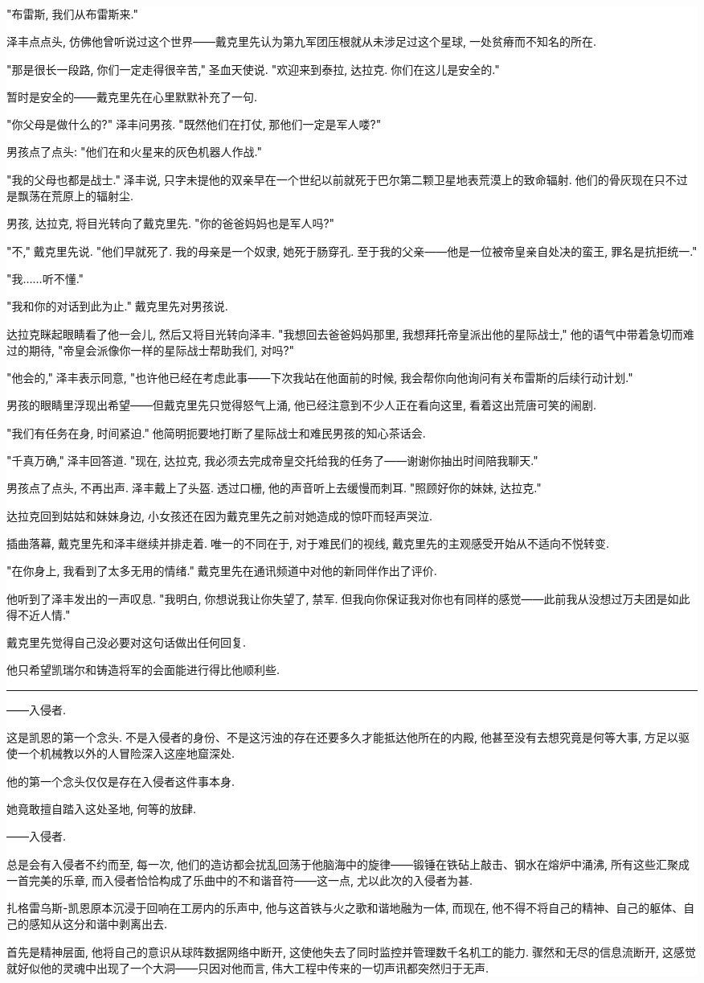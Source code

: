 "布雷斯, 我们从布雷斯来."

泽丰点点头, 仿佛他曾听说过这个世界——戴克里先认为第九军团压根就从未涉足过这个星球, 一处贫瘠而不知名的所在.

"那是很长一段路, 你们一定走得很辛苦," 圣血天使说. "欢迎来到泰拉, 达拉克. 你们在这儿是安全的."

暂时是安全的——戴克里先在心里默默补充了一句.

"你父母是做什么的?" 泽丰问男孩. "既然他们在打仗, 那他们一定是军人喽?"

男孩点了点头: "他们在和火星来的灰色机器人作战."

"我的父母也都是战士." 泽丰说, 只字未提他的双亲早在一个世纪以前就死于巴尔第二颗卫星地表荒漠上的致命辐射. 他们的骨灰现在只不过是飘荡在荒原上的辐射尘.

男孩, 达拉克, 将目光转向了戴克里先. "你的爸爸妈妈也是军人吗?"

"不," 戴克里先说. "他们早就死了. 我的母亲是一个奴隶, 她死于肠穿孔. 至于我的父亲——他是一位被帝皇亲自处决的蛮王, 罪名是抗拒统一."

"我……听不懂."

"我和你的对话到此为止." 戴克里先对男孩说.

达拉克眯起眼睛看了他一会儿, 然后又将目光转向泽丰. "我想回去爸爸妈妈那里, 我想拜托帝皇派出他的星际战士," 他的语气中带着急切而难过的期待, "帝皇会派像你一样的星际战士帮助我们, 对吗?"

"他会的," 泽丰表示同意, "也许他已经在考虑此事——下次我站在他面前的时候, 我会帮你向他询问有关布雷斯的后续行动计划."

男孩的眼睛里浮现出希望——但戴克里先只觉得怒气上涌, 他已经注意到不少人正在看向这里, 看着这出荒唐可笑的闹剧.

"我们有任务在身, 时间紧迫." 他简明扼要地打断了星际战士和难民男孩的知心茶话会.

"千真万确," 泽丰回答道. "现在, 达拉克, 我必须去完成帝皇交托给我的任务了——谢谢你抽出时间陪我聊天."

男孩点了点头, 不再出声. 泽丰戴上了头盔. 透过口栅, 他的声音听上去缓慢而刺耳. "照顾好你的妹妹, 达拉克."

达拉克回到姑姑和妹妹身边, 小女孩还在因为戴克里先之前对她造成的惊吓而轻声哭泣.

插曲落幕, 戴克里先和泽丰继续并排走着. 唯一的不同在于, 对于难民们的视线, 戴克里先的主观感受开始从不适向不悦转变.

"在你身上, 我看到了太多无用的情绪." 戴克里先在通讯频道中对他的新同伴作出了评价.

他听到了泽丰发出的一声叹息. "我明白, 你想说我让你失望了, 禁军. 但我向你保证我对你也有同样的感觉——此前我从没想过万夫团是如此得不近人情."

戴克里先觉得自己没必要对这句话做出任何回复.

他只希望凯瑞尔和铸造将军的会面能进行得比他顺利些.

--------

——入侵者.

这是凯恩的第一个念头. 不是入侵者的身份、不是这污浊的存在还要多久才能抵达他所在的内殿, 他甚至没有去想究竟是何等大事, 方足以驱使一个机械教以外的人冒险深入这座地窟深处.

他的第一个念头仅仅是存在入侵者这件事本身.

她竟敢擅自踏入这处圣地, 何等的放肆.

——入侵者.

总是会有入侵者不约而至, 每一次, 他们的造访都会扰乱回荡于他脑海中的旋律——锻锤在铁砧上敲击、钢水在熔炉中涌沸, 所有这些汇聚成一首完美的乐章, 而入侵者恰恰构成了乐曲中的不和谐音符——这一点, 尤以此次的入侵者为甚.

扎格雷乌斯-凯恩原本沉浸于回响在工房内的乐声中, 他与这首铁与火之歌和谐地融为一体, 而现在, 他不得不将自己的精神、自己的躯体、自己的感知从这分和谐中剥离出去.

首先是精神层面, 他将自己的意识从球阵数据网络中断开, 这使他失去了同时监控并管理数千名机工的能力. 骤然和无尽的信息流断开, 这感觉就好似他的灵魂中出现了一个大洞——只因对他而言, 伟大工程中传来的一切声讯都突然归于无声.
